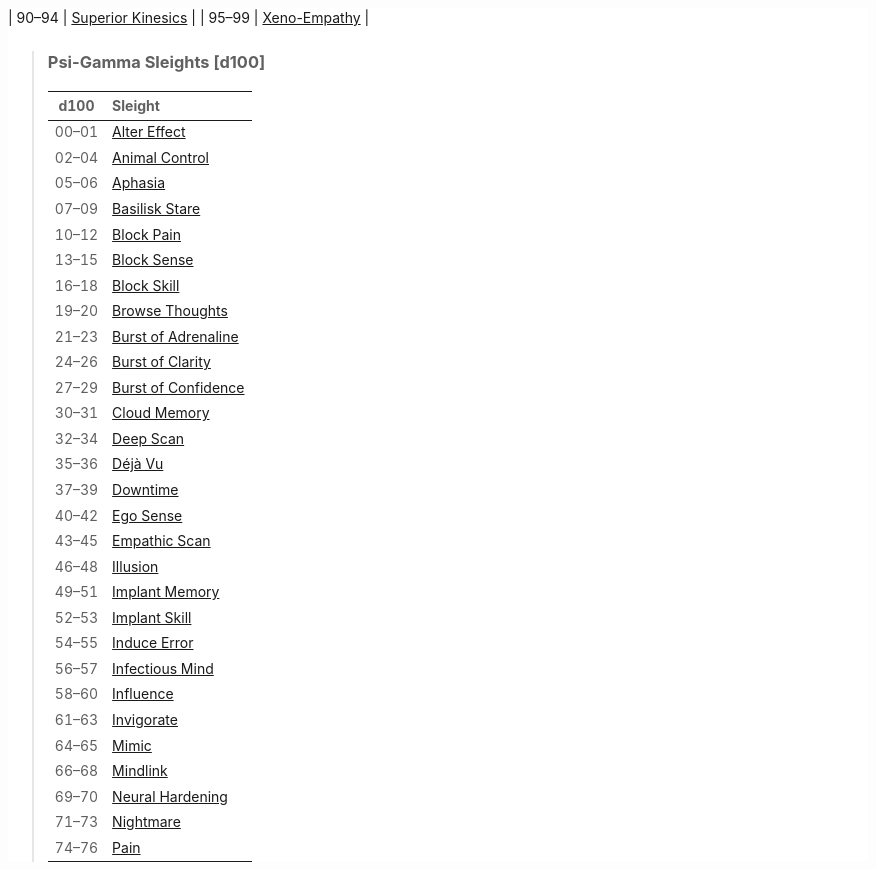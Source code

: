| 90–94 | [Superior Kinesics](../../../14/06-psi-sleight-summaries.md#superior-kinesics)       |
| 95–99 | [Xeno-Empathy](../../../14/06-psi-sleight-summaries.md#xeno-empathy)                 |

</div>
</blockquote>

<blockquote class="table">

### Psi-Gamma Sleights \[d100\]

<div class="tnw1">

| d100  | Sleight                                                                            |
| :---: | :--------------------------------------------------------------------------------- |
| 00–01 | [Alter Effect](../../../14/06-psi-sleight-summaries.md#alter-effect)               |
| 02–04 | [Animal Control](../../../14/06-psi-sleight-summaries.md#animal-control)           |
| 05–06 | [Aphasia](../../../14/06-psi-sleight-summaries.md#aphasia)                         |
| 07–09 | [Basilisk Stare](../../../14/06-psi-sleight-summaries.md#basilisk-stare)           |
| 10–12 | [Block Pain](../../../14/06-psi-sleight-summaries.md#block-pain)                   |
| 13–15 | [Block Sense](../../../14/06-psi-sleight-summaries.md#block-sense)                 |
| 16–18 | [Block Skill](../../../14/06-psi-sleight-summaries.md#block-skill)                 |
| 19–20 | [Browse Thoughts](../../../14/06-psi-sleight-summaries.md#browse-thoughts)         |
| 21–23 | [Burst of Adrenaline](../../../14/06-psi-sleight-summaries.md#burst-of-adrenaline) |
| 24–26 | [Burst of Clarity](../../../14/06-psi-sleight-summaries.md#burst-of-clarity)       |
| 27–29 | [Burst of Confidence](../../../14/06-psi-sleight-summaries.md#burst-of-confidence) |
| 30–31 | [Cloud Memory](../../../14/06-psi-sleight-summaries.md#cloud-memory)               |
| 32–34 | [Deep Scan](../../../14/06-psi-sleight-summaries.md#deep-scan)                     |
| 35–36 | [Déjà Vu](../../../14/06-psi-sleight-summaries.md#deja-vu)                         |
| 37–39 | [Downtime](../../../14/06-psi-sleight-summaries.md#downtime)                       |
| 40–42 | [Ego Sense](../../../14/06-psi-sleight-summaries.md#ego-sense)                     |
| 43–45 | [Empathic Scan](../../../14/06-psi-sleight-summaries.md#empathic-scan)             |
| 46–48 | [Illusion](../../../14/06-psi-sleight-summaries.md#illusion)                       |
| 49–51 | [Implant Memory](../../../14/06-psi-sleight-summaries.md#implant-memory)           |
| 52–53 | [Implant Skill](../../../14/06-psi-sleight-summaries.md#implant-skill)             |
| 54–55 | [Induce Error](../../../14/06-psi-sleight-summaries.md#induce-error)               |
| 56–57 | [Infectious Mind](../../../14/06-psi-sleight-summaries.md#infectious-mind)         |
| 58–60 | [Influence](../../../14/06-psi-sleight-summaries.md#influence)                     |
| 61–63 | [Invigorate](../../../14/06-psi-sleight-summaries.md#invigorate)                   |
| 64–65 | [Mimic](../../../14/06-psi-sleight-summaries.md#mimic)                             |
| 66–68 | [Mindlink](../../../14/06-psi-sleight-summaries.md#mindlink)                       |
| 69–70 | [Neural Hardening](../../../14/06-psi-sleight-summaries.md#neural-hardening)       |
| 71–73 | [Nightmare](../../../14/06-psi-sleight-summaries.md#nightmare)                     |
| 74–76 | [Pain](../../../14/06-psi-sleight-summaries.md#pain)                               |